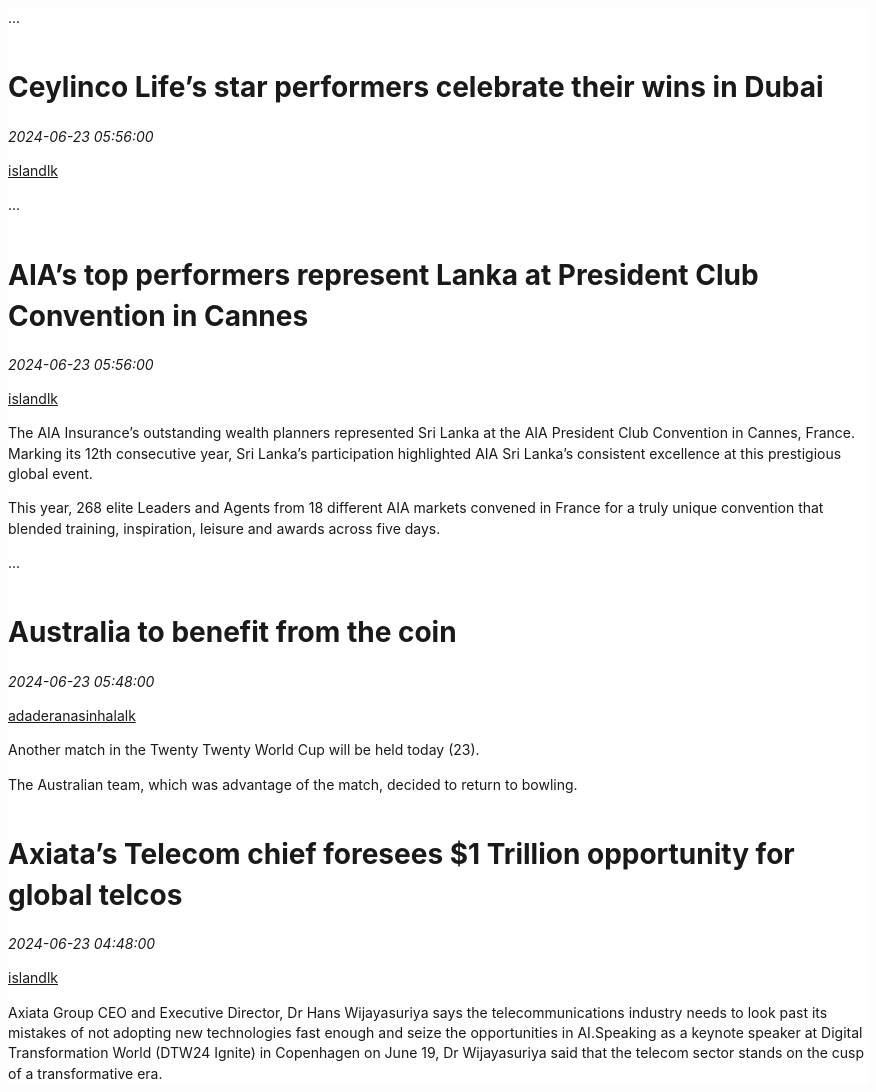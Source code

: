 ...



# Ceylinco Life’s star performers celebrate their wins in Dubai

*2024-06-23 05:56:00*

[islandlk](http://island.lk/ceylinco-lifes-star-performers-celebrate-their-wins-in-dubai/)

...



# AIA’s top performers represent Lanka at President Club Convention in Cannes

*2024-06-23 05:56:00*

[islandlk](http://island.lk/aias-top-performers-represent-lanka-at-president-club-convention-in-cannes/)

The AIA Insurance’s outstanding wealth planners represented Sri Lanka at the AIA President Club Convention in Cannes, France. Marking its 12th consecutive year, Sri Lanka’s participation highlighted AIA Sri Lanka’s consistent excellence at this prestigious global event.

This year, 268 elite Leaders and Agents from 18 different AIA markets convened in France for a truly unique convention that blended training, inspiration, leisure and awards across five days.

...



# Australia to benefit from the coin

*2024-06-23 05:48:00*

[adaderanasinhalalk](http://sinhala.adaderana.lk/news/198039)

Another match in the Twenty Twenty World Cup will be held today (23).

The Australian team, which was advantage of the match, decided to return to bowling.



# Axiata’s Telecom chief foresees $1 Trillion opportunity for global telcos

*2024-06-23 04:48:00*

[islandlk](http://island.lk/axiatas-telecom-chief-foresees-1-trillion-opportunity-for-global-telcos/)

Axiata Group CEO and Executive Director, Dr Hans Wijayasuriya says the telecommunications industry needs to look past its mistakes of not adopting new technologies fast enough and seize the opportunities in AI.Speaking as a keynote speaker at Digital Transformation World (DTW24 Ignite) in Copenhagen on June 19, Dr Wijayasuriya said that the telecom sector stands on the cusp of a transformative era.
